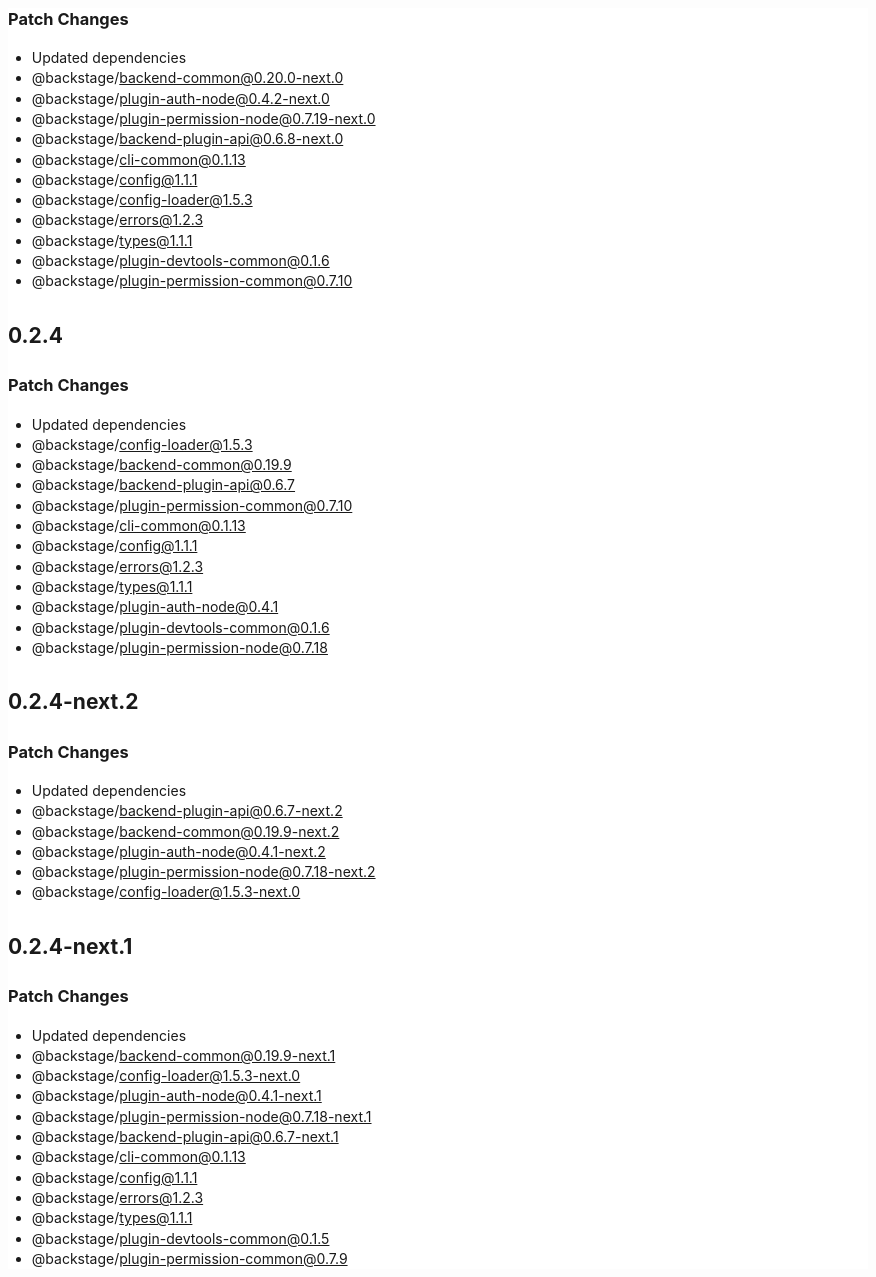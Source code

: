 ### Patch Changes

- Updated dependencies
 - @backstage/backend-common@0.20.0-next.0
 - @backstage/plugin-auth-node@0.4.2-next.0
 - @backstage/plugin-permission-node@0.7.19-next.0
 - @backstage/backend-plugin-api@0.6.8-next.0
 - @backstage/cli-common@0.1.13
 - @backstage/config@1.1.1
 - @backstage/config-loader@1.5.3
 - @backstage/errors@1.2.3
 - @backstage/types@1.1.1
 - @backstage/plugin-devtools-common@0.1.6
 - @backstage/plugin-permission-common@0.7.10

## 0.2.4

### Patch Changes

- Updated dependencies
 - @backstage/config-loader@1.5.3
 - @backstage/backend-common@0.19.9
 - @backstage/backend-plugin-api@0.6.7
 - @backstage/plugin-permission-common@0.7.10
 - @backstage/cli-common@0.1.13
 - @backstage/config@1.1.1
 - @backstage/errors@1.2.3
 - @backstage/types@1.1.1
 - @backstage/plugin-auth-node@0.4.1
 - @backstage/plugin-devtools-common@0.1.6
 - @backstage/plugin-permission-node@0.7.18

## 0.2.4-next.2

### Patch Changes

- Updated dependencies
 - @backstage/backend-plugin-api@0.6.7-next.2
 - @backstage/backend-common@0.19.9-next.2
 - @backstage/plugin-auth-node@0.4.1-next.2
 - @backstage/plugin-permission-node@0.7.18-next.2
 - @backstage/config-loader@1.5.3-next.0

## 0.2.4-next.1

### Patch Changes

- Updated dependencies
 - @backstage/backend-common@0.19.9-next.1
 - @backstage/config-loader@1.5.3-next.0
 - @backstage/plugin-auth-node@0.4.1-next.1
 - @backstage/plugin-permission-node@0.7.18-next.1
 - @backstage/backend-plugin-api@0.6.7-next.1
 - @backstage/cli-common@0.1.13
 - @backstage/config@1.1.1
 - @backstage/errors@1.2.3
 - @backstage/types@1.1.1
 - @backstage/plugin-devtools-common@0.1.5
 - @backstage/plugin-permission-common@0.7.9

